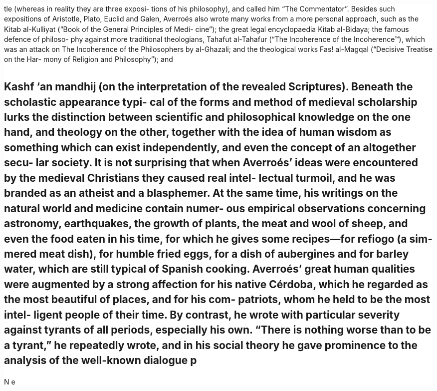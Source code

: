 tle (whereas in reality they are three exposi- 
tions of his philosophy), and called him 
“The Commentator”. 
Besides such expositions of Aristotle, 
Plato, Euclid and Galen, Averroés also 
wrote many works from a more personal 
approach, such as the Kitab al-Kulliyat 
(“Book of the General Principles of Medi- 
cine”); the great legal encyclopaedia Kitab 
al-Bidaya; the famous defence of philoso- 
phy against more traditional theologians, 
Tahafut al-Tahafur (“The Incoherence of 
the Incoherence™), which was an attack on 
The Incoherence of the Philosophers by 
al-Ghazali; and the theological works Fas! 
al-Magqal (“Decisive Treatise on the Har- 
mony of Religion and Philosophy”); and 
 
Kashf ‘an mandhij (on the interpretation of 
the revealed Scriptures). 
Beneath the scholastic appearance typi- 
cal of the forms and method of medieval 
scholarship lurks the distinction between 
scientific and philosophical knowledge on 
the one hand, and theology on the other, 
together with the idea of human wisdom as 
something which can exist independently, 
and even the concept of an altogether secu- 
lar society. It is not surprising that when 
Averroés’ ideas were encountered by the 
medieval Christians they caused real intel- 
lectual turmoil, and he was branded as an 
atheist and a blasphemer. 
At the same time, his writings on the 
natural world and medicine contain numer- 
ous empirical observations concerning 
astronomy, earthquakes, the growth of 
plants, the meat and wool of sheep, and 
even the food eaten in his time, for which he 
gives some recipes—for refiogo (a sim- 
mered meat dish), for humble fried eggs, 
for a dish of aubergines and for barley 
water, which are still typical of Spanish 
cooking. 
Averroés’ great human qualities were 
augmented by a strong affection for his 
native Cérdoba, which he regarded as the 
most beautiful of places, and for his com- 
patriots, whom he held to be the most intel- 
ligent people of their time. By contrast, he 
wrote with particular severity against 
tyrants of all periods, especially his own. 
“There is nothing worse than to be a 
tyrant,” he repeatedly wrote, and in his 
social theory he gave prominence to the 
analysis of the well-known dialogue p 
- 
N
e
 